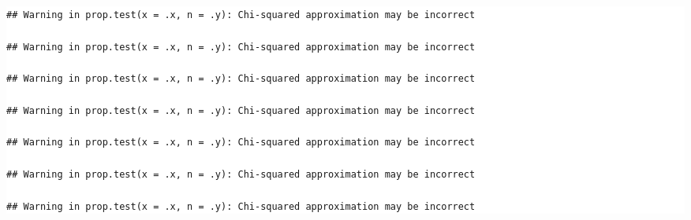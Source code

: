     ## Warning in prop.test(x = .x, n = .y): Chi-squared approximation may be incorrect

    ## Warning in prop.test(x = .x, n = .y): Chi-squared approximation may be incorrect

    ## Warning in prop.test(x = .x, n = .y): Chi-squared approximation may be incorrect

    ## Warning in prop.test(x = .x, n = .y): Chi-squared approximation may be incorrect

    ## Warning in prop.test(x = .x, n = .y): Chi-squared approximation may be incorrect

    ## Warning in prop.test(x = .x, n = .y): Chi-squared approximation may be incorrect

    ## Warning in prop.test(x = .x, n = .y): Chi-squared approximation may be incorrect


